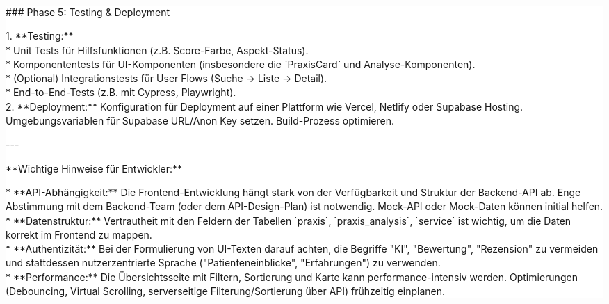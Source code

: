 \#\#\# Phase 5: Testing & Deployment

1\.  \*\*Testing:\*\*  
    \*   Unit Tests für Hilfsfunktionen (z.B. Score-Farbe, Aspekt-Status).  
    \*   Komponententests für UI-Komponenten (insbesondere die \`PraxisCard\` und Analyse-Komponenten).  
    \*   (Optional) Integrationstests für User Flows (Suche \-\> Liste \-\> Detail).  
    \*   End-to-End-Tests (z.B. mit Cypress, Playwright).  
2\.  \*\*Deployment:\*\* Konfiguration für Deployment auf einer Plattform wie Vercel, Netlify oder Supabase Hosting. Umgebungsvariablen für Supabase URL/Anon Key setzen. Build-Prozess optimieren.

\---

\*\*Wichtige Hinweise für Entwickler:\*\*

\*   \*\*API-Abhängigkeit:\*\* Die Frontend-Entwicklung hängt stark von der Verfügbarkeit und Struktur der Backend-API ab. Enge Abstimmung mit dem Backend-Team (oder dem API-Design-Plan) ist notwendig. Mock-API oder Mock-Daten können initial helfen.  
\*   \*\*Datenstruktur:\*\* Vertrautheit mit den Feldern der Tabellen \`praxis\`, \`praxis\_analysis\`, \`service\` ist wichtig, um die Daten korrekt im Frontend zu mappen.  
\*   \*\*Authentizität:\*\* Bei der Formulierung von UI-Texten darauf achten, die Begriffe "KI", "Bewertung", "Rezension" zu vermeiden und stattdessen nutzerzentrierte Sprache ("Patienteneinblicke", "Erfahrungen") zu verwenden.  
\*   \*\*Performance:\*\* Die Übersichtsseite mit Filtern, Sortierung und Karte kann performance-intensiv werden. Optimierungen (Debouncing, Virtual Scrolling, serverseitige Filterung/Sortierung über API) frühzeitig einplanen.

